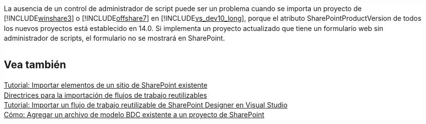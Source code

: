  La ausencia de un control de administrador de script puede ser un problema cuando se importa un proyecto de [!INCLUDE[winshare3](../sharepoint/includes/winshare3-md.md)] o [!INCLUDE[offshare7](../sharepoint/includes/offshare7-md.md)] en [!INCLUDE[vs_dev10_long](../sharepoint/includes/vs-dev10-long-md.md)], porque el atributo SharePointProductVersion de todos los nuevos proyectos está establecido en 14.0. Si implementa un proyecto actualizado que tiene un formulario web sin administrador de scripts, el formulario no se mostrará en SharePoint.  
  
## <a name="see-also"></a>Vea también  
 [Tutorial: Importar elementos de un sitio de SharePoint existente](../sharepoint/walkthrough-import-items-from-an-existing-sharepoint-site.md)   
 [Directrices para la importación de flujos de trabajo reutilizables](../sharepoint/guidelines-for-importing-reusable-workflows.md)   
 [Tutorial: Importar un flujo de trabajo reutilizable de SharePoint Designer en Visual Studio](../sharepoint/walkthrough-import-a-sharepoint-designer-reusable-workflow-into-visual-studio.md)   
 [Cómo: Agregar un archivo de modelo BDC existente a un proyecto de SharePoint](../sharepoint/how-to-add-an-existing-bdc-model-file-to-a-sharepoint-project.md)  
  
  